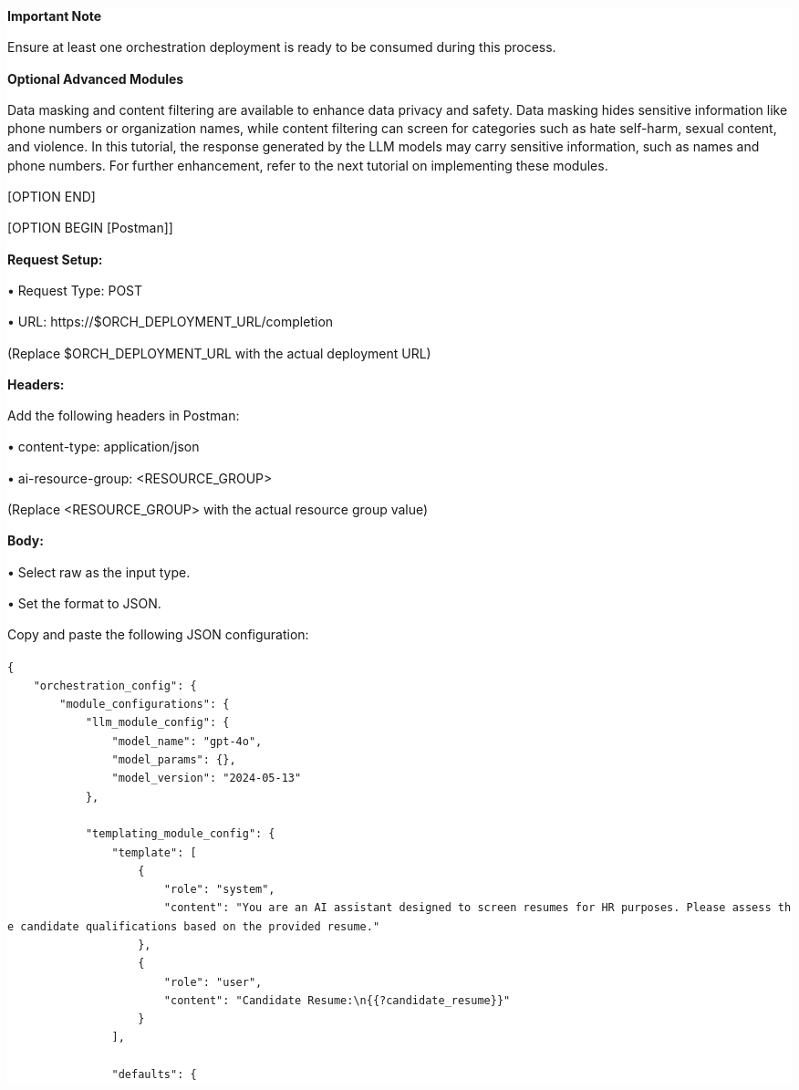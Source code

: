 **Important Note**

Ensure at least one orchestration deployment is ready to be consumed during this process.  

**Optional Advanced Modules**

Data masking and content filtering are available to enhance data privacy and safety. Data masking hides sensitive information like phone numbers or organization names, while content filtering can screen for categories such as hate self-harm, sexual content, and violence. In this tutorial, the response generated by the LLM models may carry sensitive information, such as names and phone numbers. For further enhancement, refer to the next tutorial on implementing these modules. 

[OPTION END]

[OPTION BEGIN [Postman]]

**Request Setup:**

• Request Type: POST 

• URL: https://$ORCH_DEPLOYMENT_URL/completion 
                
(Replace $ORCH_DEPLOYMENT_URL with the actual deployment URL) 

**Headers:**

Add the following headers in Postman: 

• content-type: application/json 

• ai-resource-group: <RESOURCE_GROUP> 

(Replace <RESOURCE_GROUP> with the actual resource group value) 

**Body:**

• Select raw as the input type. 

• Set the format to JSON. 

Copy and paste the following JSON configuration: 

```CODE
{ 
    "orchestration_config": { 
        "module_configurations": { 
            "llm_module_config": { 
                "model_name": "gpt-4o", 
                "model_params": {}, 
                "model_version": "2024-05-13" 
            }, 

            "templating_module_config": { 
                "template": [ 
                    { 
                        "role": "system", 
                        "content": "You are an AI assistant designed to screen resumes for HR purposes. Please assess the candidate qualifications based on the provided resume." 
                    }, 
                    { 
                        "role": "user", 
                        "content": "Candidate Resume:\n{{?candidate_resume}}" 
                    } 
                ], 

                "defaults": { 
```
